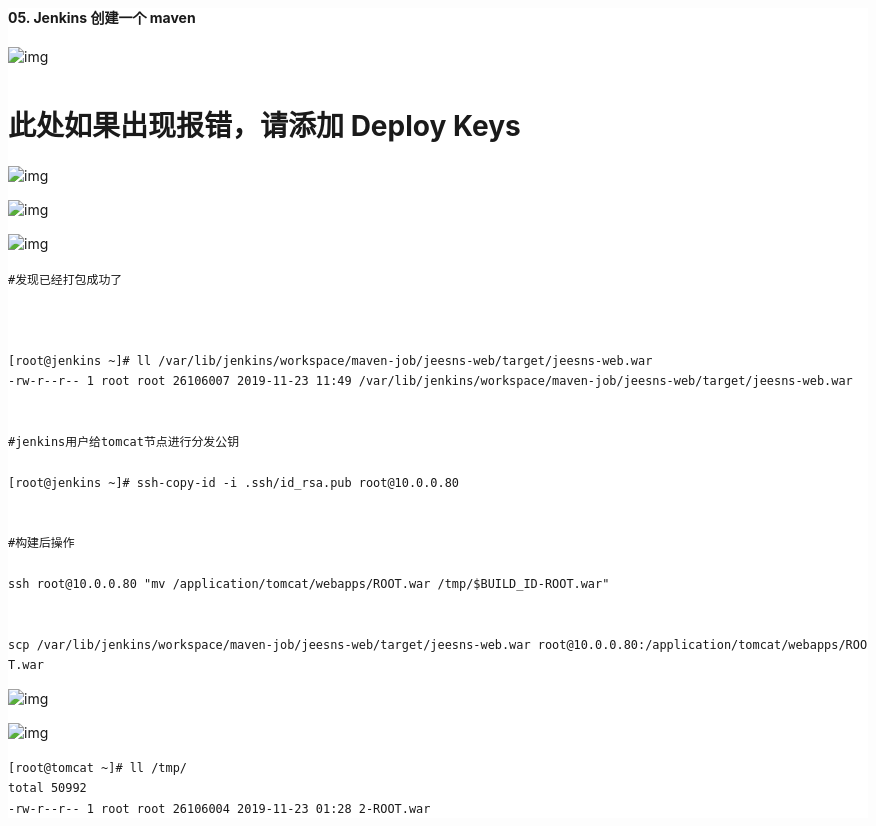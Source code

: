 

#### 05. Jenkins 创建一个 maven

![img](https://vlinux-1259060227.cos.ap-shanghai.myqcloud.com/www-vlinux-cn-blog-img/gitee-backup/img-master/image/112319_1634_140.png)









# 此处如果出现报错，请添加 Deploy Keys





![img](https://vlinux-1259060227.cos.ap-shanghai.myqcloud.com/www-vlinux-cn-blog-img/gitee-backup/img-master/image/112319_1634_141.png)

![img](https://vlinux-1259060227.cos.ap-shanghai.myqcloud.com/www-vlinux-cn-blog-img/gitee-backup/img-master/image/112319_1634_142.png)

![img](https://vlinux-1259060227.cos.ap-shanghai.myqcloud.com/www-vlinux-cn-blog-img/gitee-backup/img-master/image/112319_1634_143.png)

```
#发现已经打包成功了



[root@jenkins ~]# ll /var/lib/jenkins/workspace/maven-job/jeesns-web/target/jeesns-web.war 
-rw-r--r-- 1 root root 26106007 2019-11-23 11:49 /var/lib/jenkins/workspace/maven-job/jeesns-web/target/jeesns-web.war 


#jenkins用户给tomcat节点进行分发公钥

[root@jenkins ~]# ssh-copy-id -i .ssh/id_rsa.pub root@10.0.0.80 


#构建后操作

ssh root@10.0.0.80 "mv /application/tomcat/webapps/ROOT.war /tmp/$BUILD_ID-ROOT.war" 


scp /var/lib/jenkins/workspace/maven-job/jeesns-web/target/jeesns-web.war root@10.0.0.80:/application/tomcat/webapps/ROOT.war 
```

![img](https://vlinux-1259060227.cos.ap-shanghai.myqcloud.com/www-vlinux-cn-blog-img/gitee-backup/img-master/image/112319_1634_144.png)

![img](https://vlinux-1259060227.cos.ap-shanghai.myqcloud.com/www-vlinux-cn-blog-img/gitee-backup/img-master/image/112319_1634_145.png)

```
[root@tomcat ~]# ll /tmp/ 
total 50992 
-rw-r--r-- 1 root root 26106004 2019-11-23 01:28 2-ROOT.war 
```
